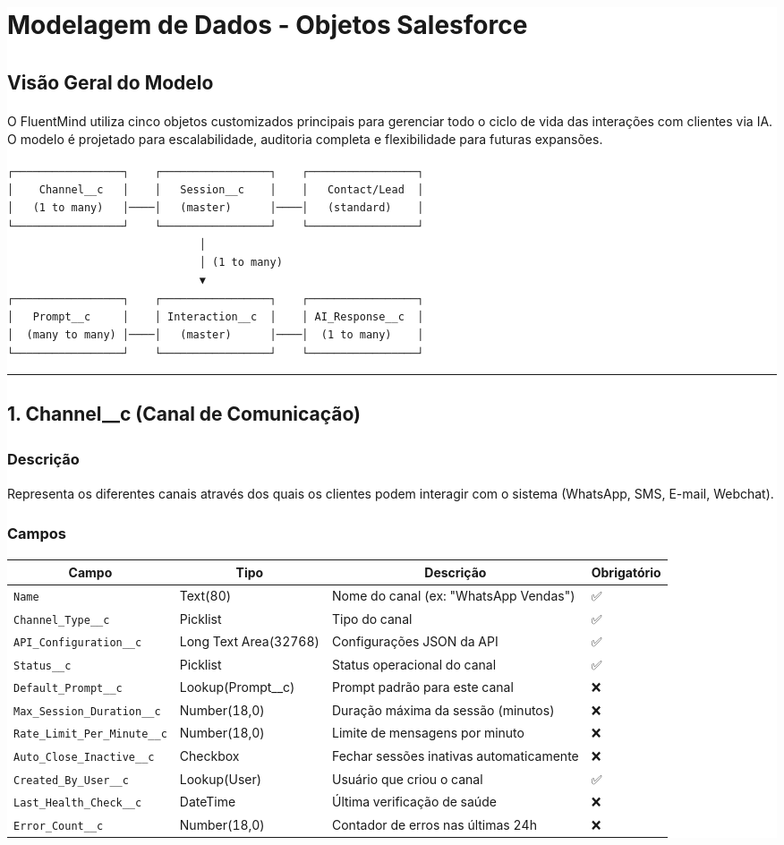 # Modelagem de Dados - Objetos Salesforce

## Visão Geral do Modelo

O FluentMind utiliza cinco objetos customizados principais para gerenciar todo o ciclo de vida das interações com clientes via IA. O modelo é projetado para escalabilidade, auditoria completa e flexibilidade para futuras expansões.

```
┌─────────────────┐    ┌─────────────────┐    ┌─────────────────┐
│    Channel__c   │    │   Session__c    │    │   Contact/Lead  │
│   (1 to many)   │────│   (master)      │────│   (standard)    │
└─────────────────┘    └─────────────────┘    └─────────────────┘
                              │
                              │ (1 to many)
                              ▼
┌─────────────────┐    ┌─────────────────┐    ┌─────────────────┐
│   Prompt__c     │    │ Interaction__c  │    │ AI_Response__c  │
│  (many to many) │────│   (master)      │────│  (1 to many)    │
└─────────────────┘    └─────────────────┘    └─────────────────┘
```

---

## 1. Channel__c (Canal de Comunicação)

### Descrição
Representa os diferentes canais através dos quais os clientes podem interagir com o sistema (WhatsApp, SMS, E-mail, Webchat).

### Campos

| Campo | Tipo | Descrição | Obrigatório |
|-------|------|-----------|-------------|
| `Name` | Text(80) | Nome do canal (ex: "WhatsApp Vendas") | ✅ |
| `Channel_Type__c` | Picklist | Tipo do canal | ✅ |
| `API_Configuration__c` | Long Text Area(32768) | Configurações JSON da API | ✅ |
| `Status__c` | Picklist | Status operacional do canal | ✅ |
| `Default_Prompt__c` | Lookup(Prompt__c) | Prompt padrão para este canal | ❌ |
| `Max_Session_Duration__c` | Number(18,0) | Duração máxima da sessão (minutos) | ❌ |
| `Rate_Limit_Per_Minute__c` | Number(18,0) | Limite de mensagens por minuto | ❌ |
| `Auto_Close_Inactive__c` | Checkbox | Fechar sessões inativas automaticamente | ❌ |
| `Created_By_User__c` | Lookup(User) | Usuário que criou o canal | ✅ |
| `Last_Health_Check__c` | DateTime | Última verificação de saúde | ❌ |
| `Error_Count__c` | Number(18,0) | Contador de erros nas últimas 24h | ❌ |
